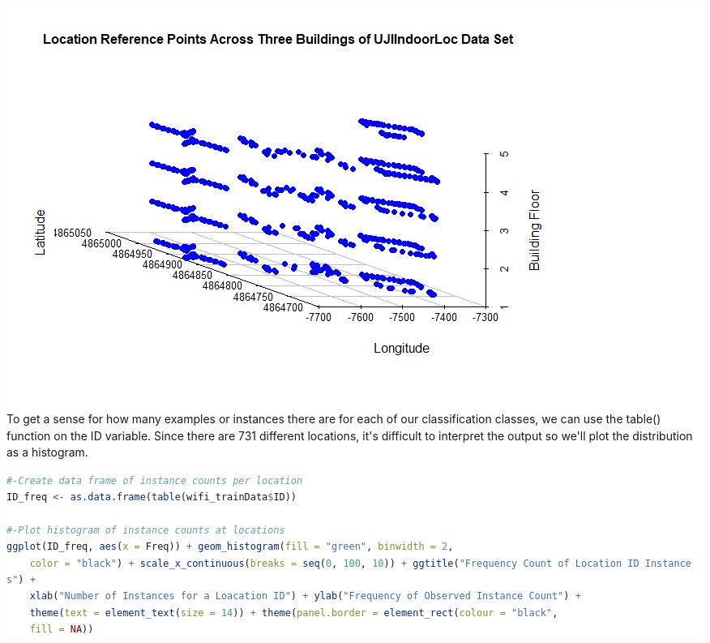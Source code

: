 ![](wifi_locNB_files/figure-markdown_github/unnamed-chunk-16-1.png)

To get a sense for how many examples or instances there are for each of our classification classes, we can use the table() function on the ID variable. Since there are 731 different locations, it's difficult to interpret the output so we'll plot the distribution as a histogram.

``` r
#-Create data frame of instance counts per location 
ID_freq <- as.data.frame(table(wifi_trainData$ID))

#-Plot histogram of instance counts at locations
ggplot(ID_freq, aes(x = Freq)) + geom_histogram(fill = "green", binwidth = 2, 
    color = "black") + scale_x_continuous(breaks = seq(0, 100, 10)) + ggtitle("Frequency Count of Location ID Instances") + 
    xlab("Number of Instances for a Loacation ID") + ylab("Frequency of Observed Instance Count") + 
    theme(text = element_text(size = 14)) + theme(panel.border = element_rect(colour = "black", 
    fill = NA))
```
